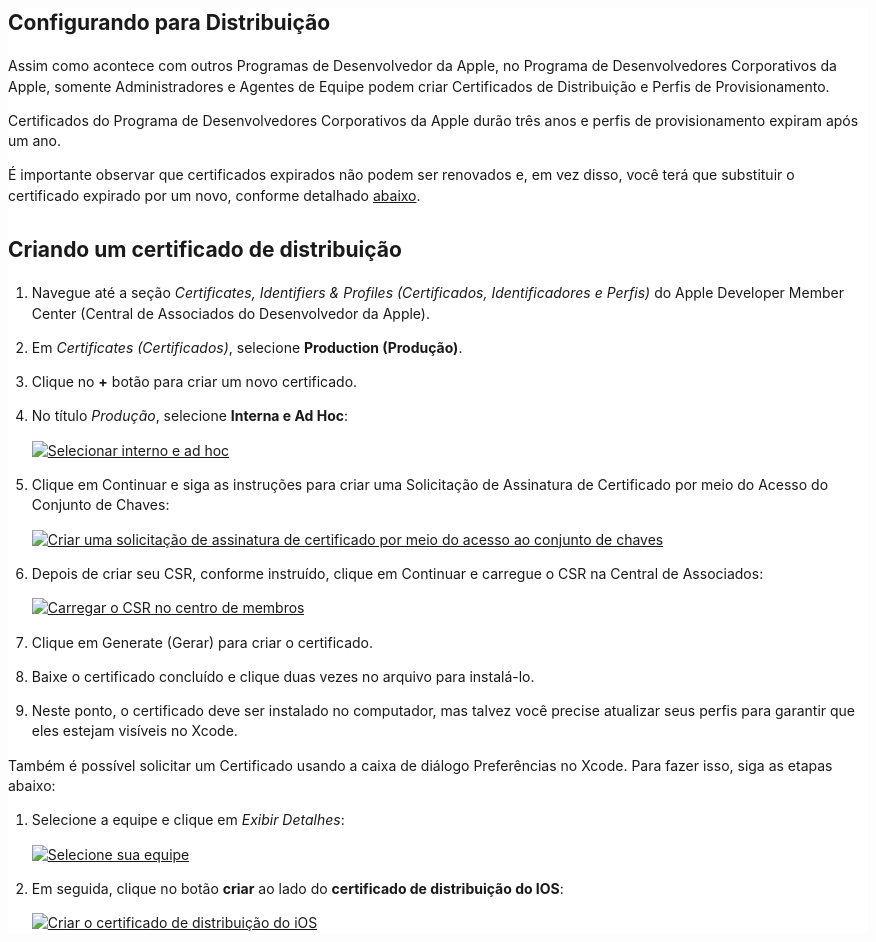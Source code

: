 ## <a name="getting-set-up-for-distribution"></a>Configurando para Distribuição

Assim como acontece com outros Programas de Desenvolvedor da Apple, no Programa de Desenvolvedores Corporativos da Apple, somente Administradores e Agentes de Equipe podem criar Certificados de Distribuição e Perfis de Provisionamento.

Certificados do Programa de Desenvolvedores Corporativos da Apple durão três anos e perfis de provisionamento expiram após um ano.

É importante observar que certificados expirados não podem ser renovados e, em vez disso, você terá que substituir o certificado expirado por um novo, conforme detalhado [abaixo](#certificate).

<a name="certificate"></a>

## <a name="creating-a-distribution-certificate"></a>Criando um certificado de distribuição

1. Navegue até a seção *Certificates, Identifiers & Profiles (Certificados, Identificadores e Perfis)* do Apple Developer Member Center (Central de Associados do Desenvolvedor da Apple).
2. Em *Certificates (Certificados)*, selecione **Production (Produção)**.
3. Clique no **+** botão para criar um novo certificado.
4. No título *Produção*, selecione **Interna e Ad Hoc**:

   [![Selecionar interno e ad hoc](in-house-distribution-images/createcertmanually01.png)](in-house-distribution-images/createcertmanually01.png#lightbox)

5. Clique em Continuar e siga as instruções para criar uma Solicitação de Assinatura de Certificado por meio do Acesso do Conjunto de Chaves:

   [![Criar uma solicitação de assinatura de certificado por meio do acesso ao conjunto de chaves](in-house-distribution-images/createcertmanually02.png)](in-house-distribution-images/createcertmanually02.png#lightbox)

6. Depois de criar seu CSR, conforme instruído, clique em Continuar e carregue o CSR na Central de Associados:

   [![Carregar o CSR no centro de membros](in-house-distribution-images/createcertmanually03.png)](in-house-distribution-images/createcertmanually03.png#lightbox)

7. Clique em Generate (Gerar) para criar o certificado.
8. Baixe o certificado concluído e clique duas vezes no arquivo para instalá-lo.
9. Neste ponto, o certificado deve ser instalado no computador, mas talvez você precise atualizar seus perfis para garantir que eles estejam visíveis no Xcode.

Também é possível solicitar um Certificado usando a caixa de diálogo Preferências no Xcode. Para fazer isso, siga as etapas abaixo:

1. Selecione a equipe e clique em *Exibir Detalhes*:

   [![Selecione sua equipe](in-house-distribution-images/selectteam.png)](in-house-distribution-images/selectteam.png#lightbox)

2. Em seguida, clique no botão **criar** ao lado do **certificado de distribuição do IOS**:

   [![Criar o certificado de distribuição do iOS](in-house-distribution-images/selectcert.png)](in-house-distribution-images/selectcert.png#lightbox)
